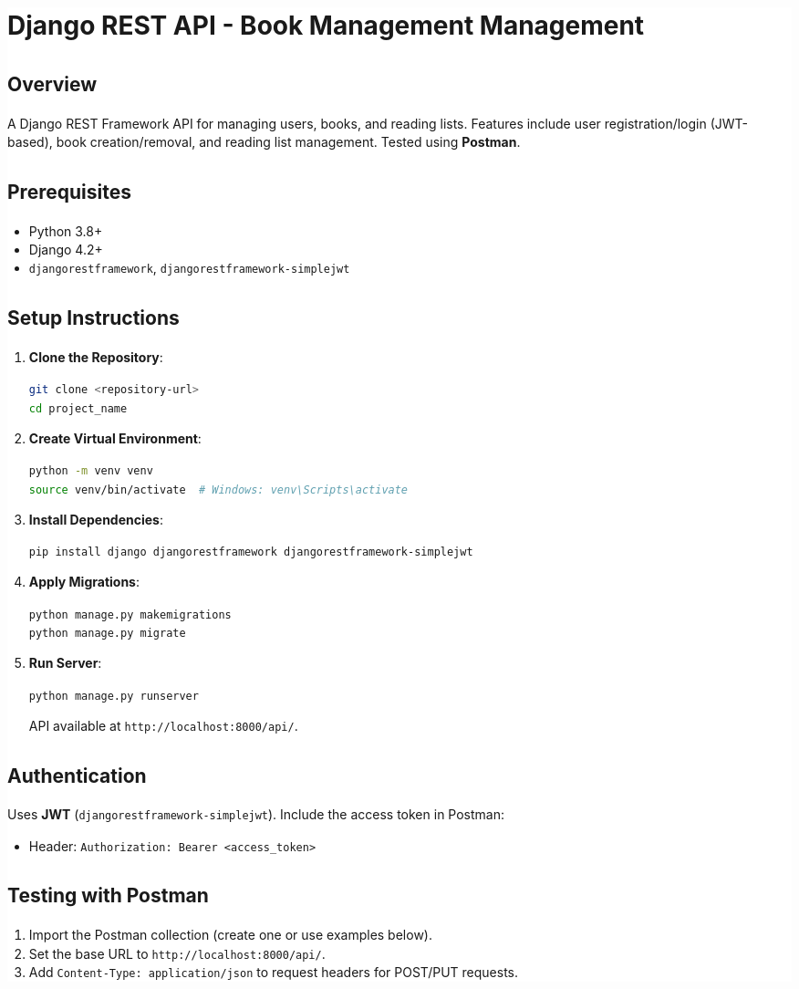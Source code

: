 # Django REST API - Book Management Management

## Overview
A Django REST Framework API for managing users, books, and reading lists. Features include user registration/login (JWT-based), book creation/removal, and reading list management. Tested using **Postman**.

## Prerequisites
- Python 3.8+
- Django 4.2+
- `djangorestframework`, `djangorestframework-simplejwt`

## Setup Instructions
1. **Clone the Repository**:
   ```bash
   git clone <repository-url>
   cd project_name
   ```

2. **Create Virtual Environment**:
   ```bash
   python -m venv venv
   source venv/bin/activate  # Windows: venv\Scripts\activate
   ```

3. **Install Dependencies**:
   ```bash
   pip install django djangorestframework djangorestframework-simplejwt
   ```

4. **Apply Migrations**:
   ```bash
   python manage.py makemigrations
   python manage.py migrate
   ```

5. **Run Server**:
   ```bash
   python manage.py runserver
   ```
   API available at `http://localhost:8000/api/`.

## Authentication
Uses **JWT** (`djangorestframework-simplejwt`). Include the access token in Postman:
- Header: `Authorization: Bearer <access_token>`

## Testing with Postman
1. Import the Postman collection (create one or use examples below).
2. Set the base URL to `http://localhost:8000/api/`.
3. Add `Content-Type: application/json` to request headers for POST/PUT requests.
